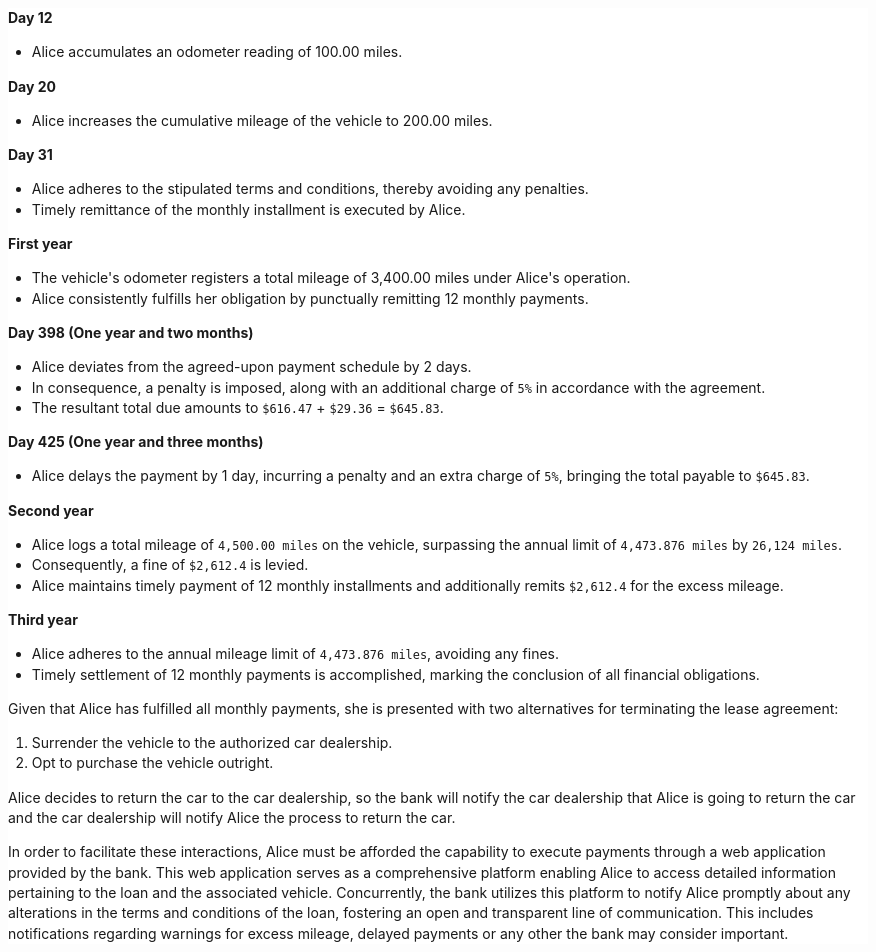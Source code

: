 **Day 12**

- Alice accumulates an odometer reading of 100.00 miles.

**Day 20**

- Alice increases the cumulative mileage of the vehicle to 200.00 miles.

**Day 31**

- Alice adheres to the stipulated terms and conditions, thereby avoiding any penalties.
- Timely remittance of the monthly installment is executed by Alice.

**First year**

- The vehicle's odometer registers a total mileage of 3,400.00 miles under Alice's operation.
- Alice consistently fulfills her obligation by punctually remitting 12 monthly payments.

**Day 398 (One year and two months)**

- Alice deviates from the agreed-upon payment schedule by 2 days.
- In consequence, a penalty is imposed, along with an additional charge of `5%` in accordance with the agreement.
- The resultant total due amounts to `$616.47` + `$29.36` = `$645.83`.

**Day 425 (One year and three months)**

- Alice delays the payment by 1 day, incurring a penalty and an extra charge of `5%`, bringing the total payable to `$645.83`.

**Second year**

- Alice logs a total mileage of `4,500.00 miles` on the vehicle, surpassing the annual limit of `4,473.876 miles` by `26,124 miles`.
- Consequently, a fine of `$2,612.4` is levied.
- Alice maintains timely payment of 12 monthly installments and additionally remits `$2,612.4` for the excess mileage.

**Third year**

- Alice adheres to the annual mileage limit of `4,473.876 miles`, avoiding any fines.
- Timely settlement of 12 monthly payments is accomplished, marking the conclusion of all financial obligations.

Given that Alice has fulfilled all monthly payments, she is presented with two alternatives for terminating the lease agreement:

1. Surrender the vehicle to the authorized car dealership.
1. Opt to purchase the vehicle outright.

Alice decides to return the car to the car dealership, so the bank will notify the car dealership that Alice is going to return the car and the car dealership will notify Alice the process to return the car.

In order to facilitate these interactions, Alice must be afforded the capability to execute payments through a web application provided by the bank. This web application serves as a comprehensive platform enabling Alice to access detailed information pertaining to the loan and the associated vehicle. Concurrently, the bank utilizes this platform to notify Alice promptly about any alterations in the terms and conditions of the loan, fostering an open and transparent line of communication. This includes notifications regarding warnings for excess mileage, delayed payments or any other the bank may consider important.
